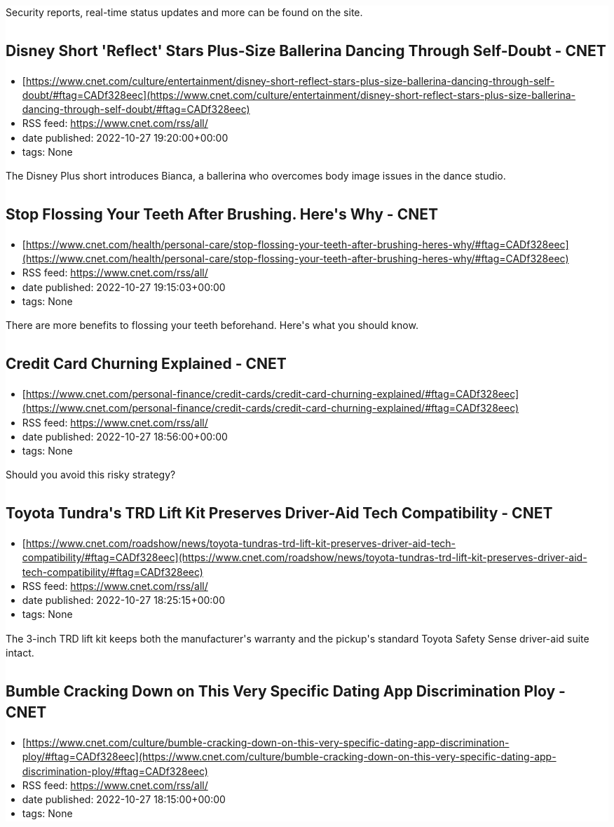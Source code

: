 Security reports, real-time status updates and more can be found on the site.

## Disney Short 'Reflect' Stars Plus-Size Ballerina Dancing Through Self-Doubt     - CNET
 - [https://www.cnet.com/culture/entertainment/disney-short-reflect-stars-plus-size-ballerina-dancing-through-self-doubt/#ftag=CADf328eec](https://www.cnet.com/culture/entertainment/disney-short-reflect-stars-plus-size-ballerina-dancing-through-self-doubt/#ftag=CADf328eec)
 - RSS feed: https://www.cnet.com/rss/all/
 - date published: 2022-10-27 19:20:00+00:00
 - tags: None

The Disney Plus short introduces Bianca, a ballerina who overcomes body image issues in the dance studio.

## Stop Flossing Your Teeth After Brushing. Here's Why     - CNET
 - [https://www.cnet.com/health/personal-care/stop-flossing-your-teeth-after-brushing-heres-why/#ftag=CADf328eec](https://www.cnet.com/health/personal-care/stop-flossing-your-teeth-after-brushing-heres-why/#ftag=CADf328eec)
 - RSS feed: https://www.cnet.com/rss/all/
 - date published: 2022-10-27 19:15:03+00:00
 - tags: None

There are more benefits to flossing your teeth beforehand. Here's what you should know.

## Credit Card Churning Explained     - CNET
 - [https://www.cnet.com/personal-finance/credit-cards/credit-card-churning-explained/#ftag=CADf328eec](https://www.cnet.com/personal-finance/credit-cards/credit-card-churning-explained/#ftag=CADf328eec)
 - RSS feed: https://www.cnet.com/rss/all/
 - date published: 2022-10-27 18:56:00+00:00
 - tags: None

Should you avoid this risky strategy?

## Toyota Tundra's TRD Lift Kit Preserves Driver-Aid Tech Compatibility     - CNET
 - [https://www.cnet.com/roadshow/news/toyota-tundras-trd-lift-kit-preserves-driver-aid-tech-compatibility/#ftag=CADf328eec](https://www.cnet.com/roadshow/news/toyota-tundras-trd-lift-kit-preserves-driver-aid-tech-compatibility/#ftag=CADf328eec)
 - RSS feed: https://www.cnet.com/rss/all/
 - date published: 2022-10-27 18:25:15+00:00
 - tags: None

The 3-inch TRD lift kit keeps both the manufacturer's warranty and the pickup's standard Toyota Safety Sense driver-aid suite intact.

## Bumble Cracking Down on This Very Specific Dating App Discrimination Ploy     - CNET
 - [https://www.cnet.com/culture/bumble-cracking-down-on-this-very-specific-dating-app-discrimination-ploy/#ftag=CADf328eec](https://www.cnet.com/culture/bumble-cracking-down-on-this-very-specific-dating-app-discrimination-ploy/#ftag=CADf328eec)
 - RSS feed: https://www.cnet.com/rss/all/
 - date published: 2022-10-27 18:15:00+00:00
 - tags: None

